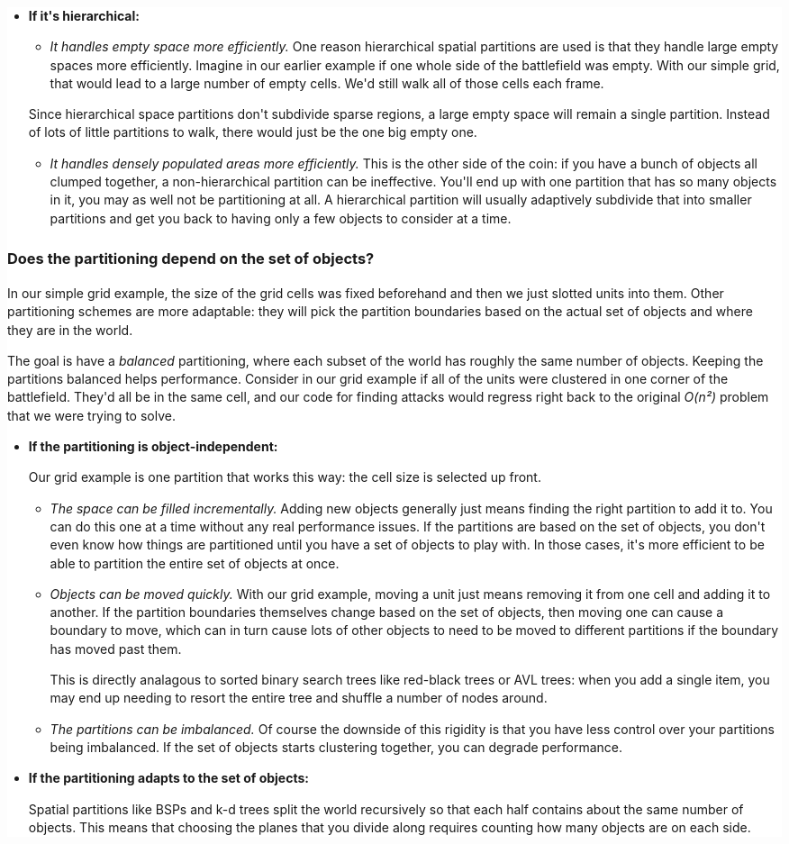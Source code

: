 * **If it's hierarchical:**

    * *It handles empty space more efficiently.* One reason hierarchical spatial partitions are used is that they handle large empty spaces more efficiently. Imagine in our earlier example if one whole side of the battlefield was empty. With our simple grid, that would lead to a large number of empty cells. We'd still walk all of those cells each frame.

    Since hierarchical space partitions don't subdivide sparse regions, a large empty space will remain a single partition. Instead of lots of little partitions to walk, there would just be the one big empty one.

    * *It handles densely populated areas more efficiently.* This is the other side of the coin: if you have a bunch of objects all clumped together, a non-hierarchical partition can be ineffective. You'll end up with one partition that has so many objects in it, you may as well not be partitioning at all. A hierarchical partition will usually adaptively subdivide that into smaller partitions and get you back to having only a few objects to consider at a time.

### Does the partitioning depend on the set of objects?

In our simple grid example, the size of the grid cells was fixed beforehand and then we just slotted units into them. Other partitioning schemes are more adaptable: they will pick the partition boundaries based on the actual set of objects and where they are in the world.

The goal is have a *balanced* partitioning, where each subset of the world has roughly the same number of objects. Keeping the partitions balanced helps performance. Consider in our grid example if all of the units were clustered in one corner of the battlefield. They'd all be in the same cell, and our code for finding attacks would regress right back to the original *O(n&sup2;)* problem that we were trying to solve.

* **If the partitioning is object-independent:**

    Our grid example is one partition that works this way: the cell size is selected up front.

    * *The space can be filled incrementally.* Adding new objects generally just means finding the right partition to add it to. You can do this one at a time without any real performance issues. If the partitions are based on the set of objects, you don't even know how things are partitioned until you have a set of objects to play with. In those cases, it's more efficient to be able to partition the entire set of objects at once.

    * *Objects can be moved quickly.* With our grid example, moving a unit just means removing it from one cell and adding it to another. If the partition boundaries themselves change based on the set of objects, then moving one can cause a boundary to move, which can in turn cause lots of other objects to need to be moved to different partitions if the boundary has moved past them.

        This is directly analagous to sorted binary search trees like red-black trees or AVL trees: when you add a single item, you may end up needing to resort the entire tree and shuffle a number of nodes around.

    * *The partitions can be imbalanced.* Of course the downside of this rigidity is that you have less control over your partitions being imbalanced. If the set of objects starts clustering together, you can degrade performance.

* **If the partitioning adapts to the set of objects:**

    Spatial partitions like BSPs and k-d trees split the world recursively so that each half contains about the same number of objects. This means that choosing the planes that you divide along requires counting how many objects are on each side.

